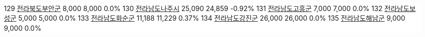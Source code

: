   <tr class="item">
    <td>129</td>
    <td><a href="/apt/전라북도부안군">전라북도부안군</a></td>
    <td>8,000</td>
    <td>8,000</td>
    <td>0.0%</td>
  </tr>

  <tr class="item">
    <td>130</td>
    <td><a href="/apt/전라남도나주시">전라남도나주시</a></td>
    <td>25,090</td>
    <td>24,859</td>
    <td>-0.92%</td>
  </tr>

  <tr class="item">
    <td>131</td>
    <td><a href="/apt/전라남도고흥군">전라남도고흥군</a></td>
    <td>7,000</td>
    <td>7,000</td>
    <td>0.0%</td>
  </tr>

  <tr class="item">
    <td>132</td>
    <td><a href="/apt/전라남도보성군">전라남도보성군</a></td>
    <td>5,000</td>
    <td>5,000</td>
    <td>0.0%</td>
  </tr>

  <tr class="item">
    <td>133</td>
    <td><a href="/apt/전라남도화순군">전라남도화순군</a></td>
    <td>11,188</td>
    <td>11,229</td>
    <td>0.37%</td>
  </tr>

  <tr class="item">
    <td>134</td>
    <td><a href="/apt/전라남도강진군">전라남도강진군</a></td>
    <td>26,000</td>
    <td>26,000</td>
    <td>0.0%</td>
  </tr>

  <tr class="item">
    <td>135</td>
    <td><a href="/apt/전라남도해남군">전라남도해남군</a></td>
    <td>9,000</td>
    <td>9,000</td>
    <td>0.0%</td>
  </tr>
